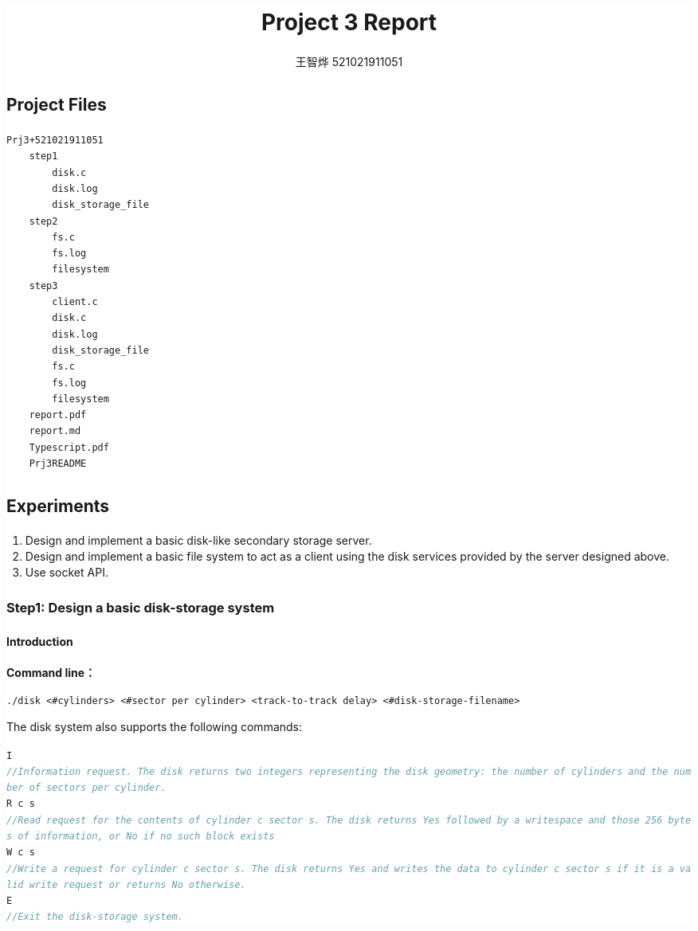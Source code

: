 # <center>Project 3 Report</center>

<center>王智烨 521021911051</center>

## Project Files

```
Prj3+521021911051
	step1
		disk.c
		disk.log
		disk_storage_file
	step2
		fs.c
		fs.log
		filesystem
	step3
		client.c
		disk.c
		disk.log
		disk_storage_file
		fs.c
		fs.log
		filesystem
	report.pdf
	report.md
	Typescript.pdf
	Prj3README
```

## Experiments

1. Design and implement a basic disk-like secondary storage server. 
2. Design and implement a basic file system to act as a client using the disk services provided by the server designed above. 
3. Use socket API.

### Step1: Design a basic disk-storage system

#### Introduction

**Command line：**

```
./disk <#cylinders> <#sector per cylinder> <track-to-track delay> <#disk-storage-filename>
```

The disk system also supports the following commands:

```c
I 
//Information request. The disk returns two integers representing the disk geometry: the number of cylinders and the number of sectors per cylinder.
R c s
//Read request for the contents of cylinder c sector s. The disk returns Yes followed by a writespace and those 256 bytes of information, or No if no such block exists
W c s 
//Write a request for cylinder c sector s. The disk returns Yes and writes the data to cylinder c sector s if it is a valid write request or returns No otherwise.
E
//Exit the disk-storage system.
```
